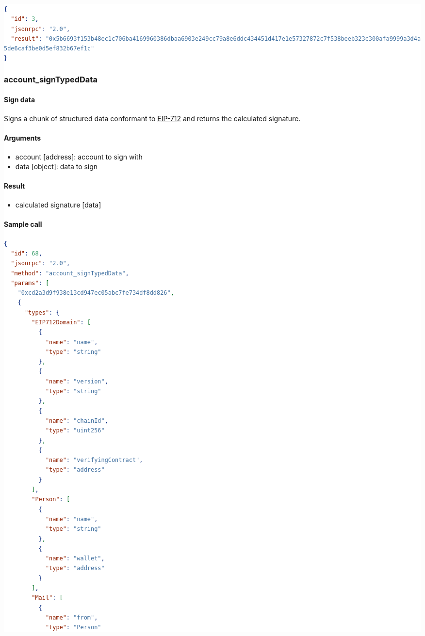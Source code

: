 ```json
{
  "id": 3,
  "jsonrpc": "2.0",
  "result": "0x5b6693f153b48ec1c706ba4169960386dbaa6903e249cc79a8e6ddc434451d417e1e57327872c7f538beeb323c300afa9999a3d4a5de6caf3be0d5ef832b67ef1c"
}
```

### account_signTypedData

#### Sign data
   Signs a chunk of structured data conformant to [EIP-712](https://github.com/ethereum/EIPs/blob/master/EIPS/eip-712.md) and returns the calculated signature.

#### Arguments
  - account [address]: account to sign with
  - data [object]: data to sign

#### Result
  - calculated signature [data]

#### Sample call
```json
{
  "id": 68,
  "jsonrpc": "2.0",
  "method": "account_signTypedData",
  "params": [
    "0xcd2a3d9f938e13cd947ec05abc7fe734df8dd826",
    {
      "types": {
        "EIP712Domain": [
          {
            "name": "name",
            "type": "string"
          },
          {
            "name": "version",
            "type": "string"
          },
          {
            "name": "chainId",
            "type": "uint256"
          },
          {
            "name": "verifyingContract",
            "type": "address"
          }
        ],
        "Person": [
          {
            "name": "name",
            "type": "string"
          },
          {
            "name": "wallet",
            "type": "address"
          }
        ],
        "Mail": [
          {
            "name": "from",
            "type": "Person"
```